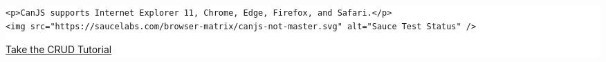     <p>CanJS supports Internet Explorer 11, Chrome, Edge, Firefox, and Safari.</p>
    <img src="https://saucelabs.com/browser-matrix/canjs-not-master.svg" alt="Sauce Test Status" />
  </div>
</div>
<div class="gray-callout footer">
  <div class="footer-single-col">
    <a href="./doc/guides/crud-beginner.html" class="btn">Take the CRUD Tutorial</a>
  </div>
</div>
